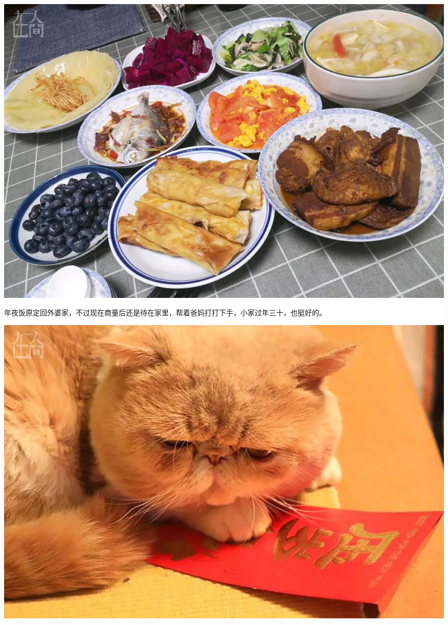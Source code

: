 ![](/images/post/619f232e76dcf5b228c6a304dee1f2c3.jpg)

年夜饭原定回外婆家，不过现在商量后还是待在家里，帮着爸妈打打下手，小家过年三十，也挺好的。

![](/images/post/b0666c2aa61c05ff6ffdb86d8824f40a.jpg)
